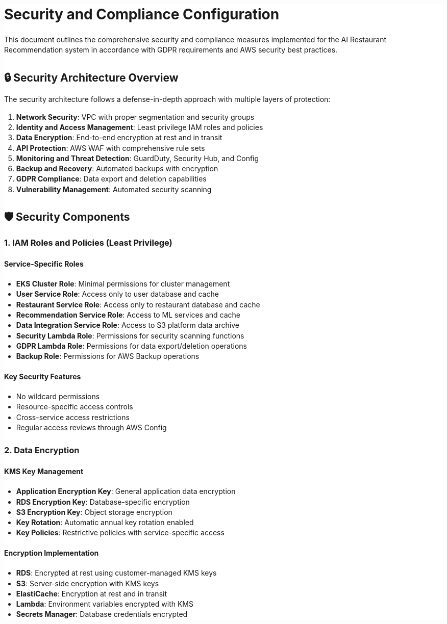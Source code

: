 # Security and Compliance Configuration

This document outlines the comprehensive security and compliance measures implemented for the AI Restaurant Recommendation system in accordance with GDPR requirements and AWS security best practices.

## 🔒 Security Architecture Overview

The security architecture follows a defense-in-depth approach with multiple layers of protection:

1. **Network Security**: VPC with proper segmentation and security groups
2. **Identity and Access Management**: Least privilege IAM roles and policies
3. **Data Encryption**: End-to-end encryption at rest and in transit
4. **API Protection**: AWS WAF with comprehensive rule sets
5. **Monitoring and Threat Detection**: GuardDuty, Security Hub, and Config
6. **Backup and Recovery**: Automated backups with encryption
7. **GDPR Compliance**: Data export and deletion capabilities
8. **Vulnerability Management**: Automated security scanning

## 🛡️ Security Components

### 1. IAM Roles and Policies (Least Privilege)

#### Service-Specific Roles
- **EKS Cluster Role**: Minimal permissions for cluster management
- **User Service Role**: Access only to user database and cache
- **Restaurant Service Role**: Access only to restaurant database and cache
- **Recommendation Service Role**: Access to ML services and cache
- **Data Integration Service Role**: Access to S3 platform data archive
- **Security Lambda Role**: Permissions for security scanning functions
- **GDPR Lambda Role**: Permissions for data export/deletion operations
- **Backup Role**: Permissions for AWS Backup operations

#### Key Security Features
- No wildcard permissions
- Resource-specific access controls
- Cross-service access restrictions
- Regular access reviews through AWS Config

### 2. Data Encryption

#### KMS Key Management
- **Application Encryption Key**: General application data encryption
- **RDS Encryption Key**: Database-specific encryption
- **S3 Encryption Key**: Object storage encryption
- **Key Rotation**: Automatic annual key rotation enabled
- **Key Policies**: Restrictive policies with service-specific access

#### Encryption Implementation
- **RDS**: Encrypted at rest using customer-managed KMS keys
- **S3**: Server-side encryption with KMS keys
- **ElastiCache**: Encryption at rest and in transit
- **Lambda**: Environment variables encrypted with KMS
- **Secrets Manager**: Database credentials encrypted
